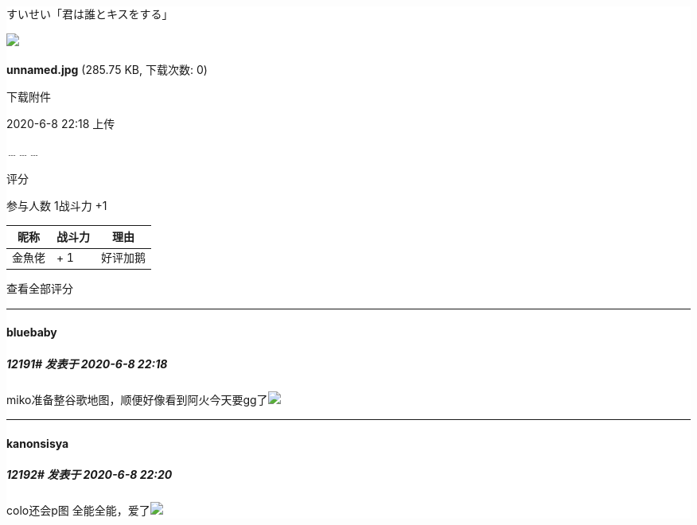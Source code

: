 

すいせい「君は誰とキスをする」

<img src="https://img.saraba1st.com/forum/202006/08/221809hl3tp7pmbb3l33tm.jpg" referrerpolicy="no-referrer">


<strong>unnamed.jpg</strong> (285.75 KB, 下载次数: 0)

下载附件

2020-6-8 22:18 上传








﹍﹍﹍

评分





 参与人数 1战斗力 +1

|昵称|战斗力|理由|
|----|---|---|
| 金魚佬| + 1|好评加鹅|



查看全部评分






-----

####  bluebaby  
##### 12191#       发表于 2020-6-8 22:18




miko准备整谷歌地图，顺便好像看到阿火今天要gg了<img src="https://p.sda1.dev/0/4f61160b05c73015c0331e9c9d543611/IMG_A8E7FC0035D90F53ACBD0F0776E4A8F1.jpeg" referrerpolicy="no-referrer">







-----

####  kanonsisya  
##### 12192#       发表于 2020-6-8 22:20




colo还会p图 全能全能，爱了<img src="https://static.saraba1st.com/image/smiley/face2017/067.png" referrerpolicy="no-referrer">
